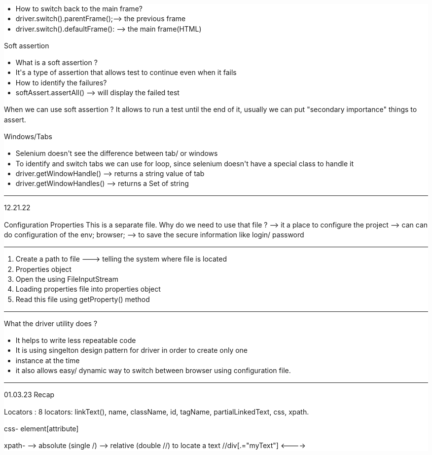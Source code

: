 - How to switch back to the main frame?
- driver.switch().parentFrame();--> the previous frame
- driver.switch().defaultFrame(): --> the main frame(HTML)

Soft assertion

- What is a soft assertion ?
- It's a type of assertion that allows test to continue even when it fails
- How to identify the failures?
- softAssert.assertAll() --> will display the failed test 

When we can use soft assertion ?
It allows to run a test until the end of it, usually we can put "secondary importance"
things to assert.

Windows/Tabs

- Selenium doesn't see the difference between tab/ or windows
- To identify and switch tabs we can use for loop, since selenium doesn't
have a special class to handle it
- driver.getWindowHandle() --> returns a string value of tab 
- driver.getWindowHandles() --> returns a Set of string
--------------
12.21.22

Configuration Properties 
This is a separate file.
Why do we need to use that file ?
--> it a place to configure the project
--> can can do configuration of the env; browser;
--> to save the secure information like login/ password

---------
1) Create a path to file ---> telling the system where file is located
2) Properties object
3) Open the using FileInputStream
4) Loading properties file into properties object
5) Read this file using getProperty() method
-----------
What the driver utility does ?
- It helps to write less repeatable code
- It is using singelton design pattern for driver in order to create only one
- instance at the time 
- it also allows easy/ dynamic way to switch between browser using configuration file.

------------
01.03.23
Recap 

Locators :
8 locators: linkText(), name, className, id, tagName, partialLinkedText, css, xpath.

css- element[attribute]

xpath- 
--> absolute (single /)
--> relative (double //)
to locate a text //div[.="myText"]
<---->
